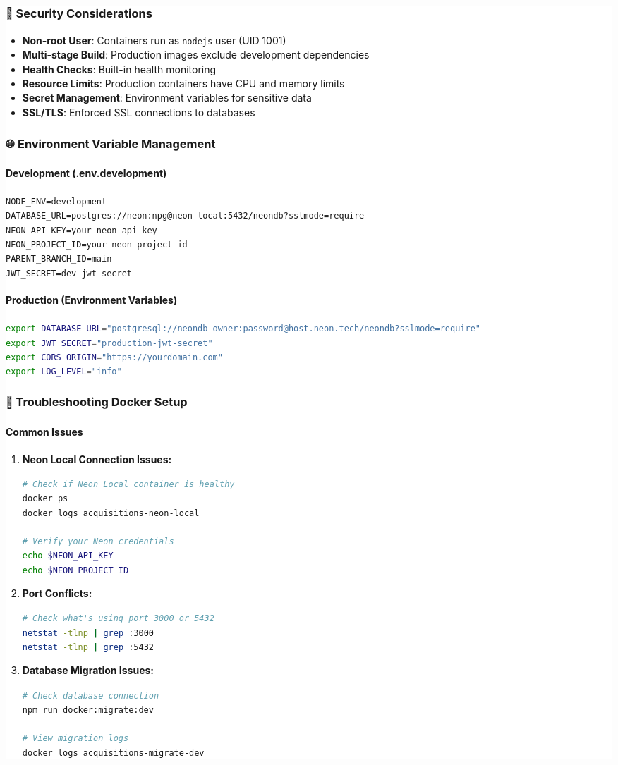 ### 🔐 Security Considerations

- **Non-root User**: Containers run as `nodejs` user (UID 1001)
- **Multi-stage Build**: Production images exclude development dependencies
- **Health Checks**: Built-in health monitoring
- **Resource Limits**: Production containers have CPU and memory limits
- **Secret Management**: Environment variables for sensitive data
- **SSL/TLS**: Enforced SSL connections to databases

### 🌐 Environment Variable Management

#### Development (.env.development)
```env
NODE_ENV=development
DATABASE_URL=postgres://neon:npg@neon-local:5432/neondb?sslmode=require
NEON_API_KEY=your-neon-api-key
NEON_PROJECT_ID=your-neon-project-id
PARENT_BRANCH_ID=main
JWT_SECRET=dev-jwt-secret
```

#### Production (Environment Variables)
```bash
export DATABASE_URL="postgresql://neondb_owner:password@host.neon.tech/neondb?sslmode=require"
export JWT_SECRET="production-jwt-secret"
export CORS_ORIGIN="https://yourdomain.com"
export LOG_LEVEL="info"
```

### 📝 Troubleshooting Docker Setup

#### Common Issues

1. **Neon Local Connection Issues:**
   ```bash
   # Check if Neon Local container is healthy
   docker ps
   docker logs acquisitions-neon-local
   
   # Verify your Neon credentials
   echo $NEON_API_KEY
   echo $NEON_PROJECT_ID
   ```

2. **Port Conflicts:**
   ```bash
   # Check what's using port 3000 or 5432
   netstat -tlnp | grep :3000
   netstat -tlnp | grep :5432
   ```

3. **Database Migration Issues:**
   ```bash
   # Check database connection
   npm run docker:migrate:dev
   
   # View migration logs
   docker logs acquisitions-migrate-dev
   ```
